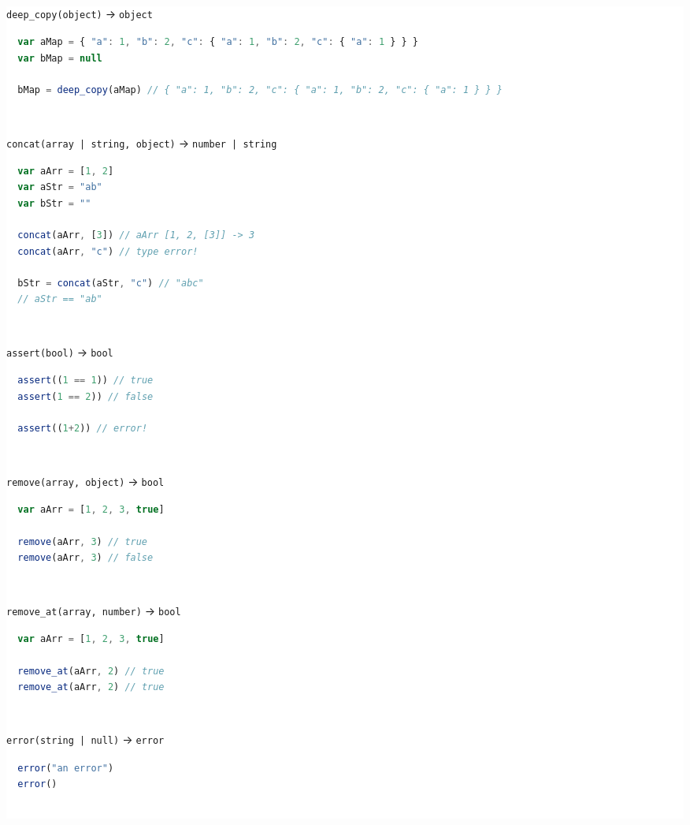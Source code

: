 `deep_copy(object)` -> `object`
```javascript
  var aMap = { "a": 1, "b": 2, "c": { "a": 1, "b": 2, "c": { "a": 1 } } }
  var bMap = null

  bMap = deep_copy(aMap) // { "a": 1, "b": 2, "c": { "a": 1, "b": 2, "c": { "a": 1 } } }
```
<br/>

`concat(array | string, object)` -> `number | string`
```javascript
  var aArr = [1, 2]
  var aStr = "ab"
  var bStr = ""

  concat(aArr, [3]) // aArr [1, 2, [3]] -> 3
  concat(aArr, "c") // type error!

  bStr = concat(aStr, "c") // "abc"
  // aStr == "ab"
```
<br/>

`assert(bool)` -> `bool`
```javascript
  assert((1 == 1)) // true
  assert(1 == 2)) // false

  assert((1+2)) // error!
```
<br/>

`remove(array, object)` -> `bool`
```javascript
  var aArr = [1, 2, 3, true]

  remove(aArr, 3) // true
  remove(aArr, 3) // false
```
<br/>

`remove_at(array, number)` -> `bool`
```javascript
  var aArr = [1, 2, 3, true]

  remove_at(aArr, 2) // true
  remove_at(aArr, 2) // true
```
<br/>

`error(string | null)` -> `error`
```javascript
  error("an error")
  error()
```
<br/>

